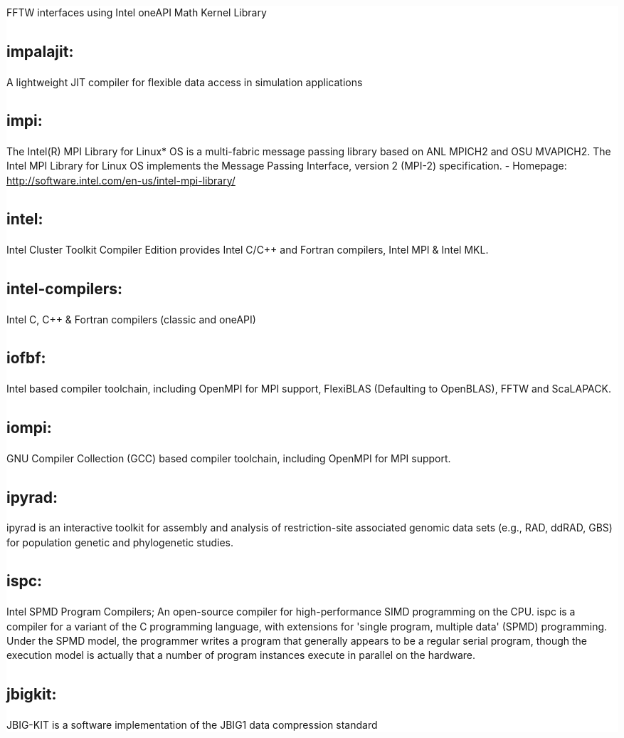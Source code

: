 FFTW interfaces using Intel oneAPI Math Kernel Library

## impalajit:

A lightweight JIT compiler for flexible data access in simulation applications

## impi:

The Intel(R) MPI Library for Linux* OS is a multi-fabric message
 passing library based on ANL MPICH2 and OSU MVAPICH2. The Intel MPI Library for
 Linux OS implements the Message Passing Interface, version 2 (MPI-2) specification. - Homepage: http://software.intel.com/en-us/intel-mpi-library/

## intel:

Intel Cluster Toolkit Compiler Edition provides Intel C/C++ and Fortran compilers, Intel MPI & Intel MKL.

## intel-compilers:

Intel C, C++ & Fortran compilers (classic and oneAPI)

## iofbf:

Intel based compiler toolchain, including
 OpenMPI for MPI support, FlexiBLAS (Defaulting to OpenBLAS), FFTW and ScaLAPACK.

## iompi:

GNU Compiler Collection (GCC) based compiler toolchain,
 including OpenMPI for MPI support.

## ipyrad:

ipyrad is an interactive toolkit for assembly and analysis of restriction-site associated genomic
 data sets (e.g., RAD, ddRAD, GBS) for population genetic and phylogenetic studies.

## ispc:

Intel SPMD Program Compilers; An open-source compiler for high-performance
 SIMD programming on the CPU. ispc is a compiler for a variant of the C programming language,
 with extensions for 'single program, multiple data' (SPMD) programming.
 Under the SPMD model, the programmer writes a program that generally appears
 to be a regular serial program, though the execution model is actually that
 a number of program instances execute in parallel on the hardware.

## jbigkit:

JBIG-KIT is a software implementation of the JBIG1 data compression standard 
